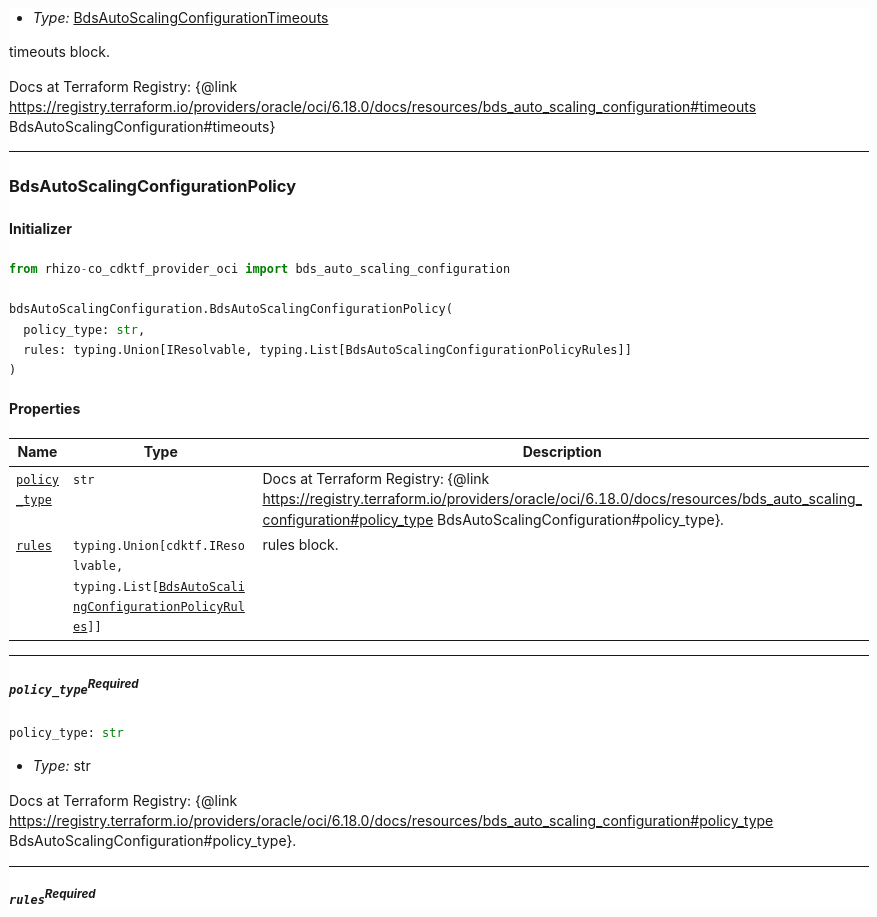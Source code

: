 - *Type:* <a href="#rhizo-co-terraform-provider-oci.bdsAutoScalingConfiguration.BdsAutoScalingConfigurationTimeouts">BdsAutoScalingConfigurationTimeouts</a>

timeouts block.

Docs at Terraform Registry: {@link https://registry.terraform.io/providers/oracle/oci/6.18.0/docs/resources/bds_auto_scaling_configuration#timeouts BdsAutoScalingConfiguration#timeouts}

---

### BdsAutoScalingConfigurationPolicy <a name="BdsAutoScalingConfigurationPolicy" id="rhizo-co-terraform-provider-oci.bdsAutoScalingConfiguration.BdsAutoScalingConfigurationPolicy"></a>

#### Initializer <a name="Initializer" id="rhizo-co-terraform-provider-oci.bdsAutoScalingConfiguration.BdsAutoScalingConfigurationPolicy.Initializer"></a>

```python
from rhizo-co_cdktf_provider_oci import bds_auto_scaling_configuration

bdsAutoScalingConfiguration.BdsAutoScalingConfigurationPolicy(
  policy_type: str,
  rules: typing.Union[IResolvable, typing.List[BdsAutoScalingConfigurationPolicyRules]]
)
```

#### Properties <a name="Properties" id="Properties"></a>

| **Name** | **Type** | **Description** |
| --- | --- | --- |
| <code><a href="#rhizo-co-terraform-provider-oci.bdsAutoScalingConfiguration.BdsAutoScalingConfigurationPolicy.property.policyType">policy_type</a></code> | <code>str</code> | Docs at Terraform Registry: {@link https://registry.terraform.io/providers/oracle/oci/6.18.0/docs/resources/bds_auto_scaling_configuration#policy_type BdsAutoScalingConfiguration#policy_type}. |
| <code><a href="#rhizo-co-terraform-provider-oci.bdsAutoScalingConfiguration.BdsAutoScalingConfigurationPolicy.property.rules">rules</a></code> | <code>typing.Union[cdktf.IResolvable, typing.List[<a href="#rhizo-co-terraform-provider-oci.bdsAutoScalingConfiguration.BdsAutoScalingConfigurationPolicyRules">BdsAutoScalingConfigurationPolicyRules</a>]]</code> | rules block. |

---

##### `policy_type`<sup>Required</sup> <a name="policy_type" id="rhizo-co-terraform-provider-oci.bdsAutoScalingConfiguration.BdsAutoScalingConfigurationPolicy.property.policyType"></a>

```python
policy_type: str
```

- *Type:* str

Docs at Terraform Registry: {@link https://registry.terraform.io/providers/oracle/oci/6.18.0/docs/resources/bds_auto_scaling_configuration#policy_type BdsAutoScalingConfiguration#policy_type}.

---

##### `rules`<sup>Required</sup> <a name="rules" id="rhizo-co-terraform-provider-oci.bdsAutoScalingConfiguration.BdsAutoScalingConfigurationPolicy.property.rules"></a>
